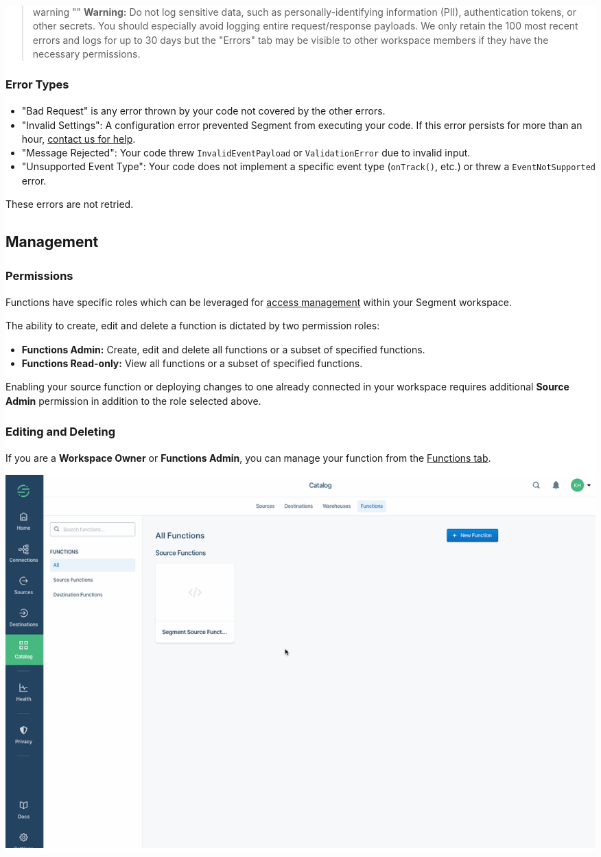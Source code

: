 > warning ""
> **Warning:** Do not log sensitive data, such as personally-identifying information (PII), authentication tokens, or other secrets. You should especially avoid logging entire request/response payloads. We only retain the 100 most recent errors and logs for up to 30 days but the "Errors" tab may be visible to other workspace members if they have the necessary permissions.

### Error Types
* "Bad Request" is any error thrown by your code not covered by the other errors.
* "Invalid Settings": A configuration error prevented Segment from executing your code. If this error persists for more than an hour, [contact us for help](https://segment.com/help/contact/).
* "Message Rejected": Your code threw `InvalidEventPayload` or `ValidationError` due to invalid input.
* "Unsupported Event Type": Your code does not implement a specific event type (`onTrack()`, etc.) or threw a `EventNotSupported` error.

These errors are not retried.

## Management

### Permissions

Functions have specific roles which can be leveraged for [access management](https://segment.com/docs/segment-app/iam/) within your Segment workspace.

The ability to create, edit and delete a function is dictated by two permission roles:

- **Functions Admin:** Create, edit and delete all functions or a subset of specified functions.
- **Functions Read-only:** View all functions or a subset of specified functions.

Enabling your source function or deploying changes to one already connected in your workspace requires additional **Source Admin** permission in addition to the role selected above.

### Editing and Deleting

If you are a **Workspace Owner** or **Functions Admin**, you can manage your function from the [Functions tab](https://app.segment.com/goto-my-workspace/functions/catalog).

![Editing or deleting your Source Function](images/function-sidesheet.gif)
